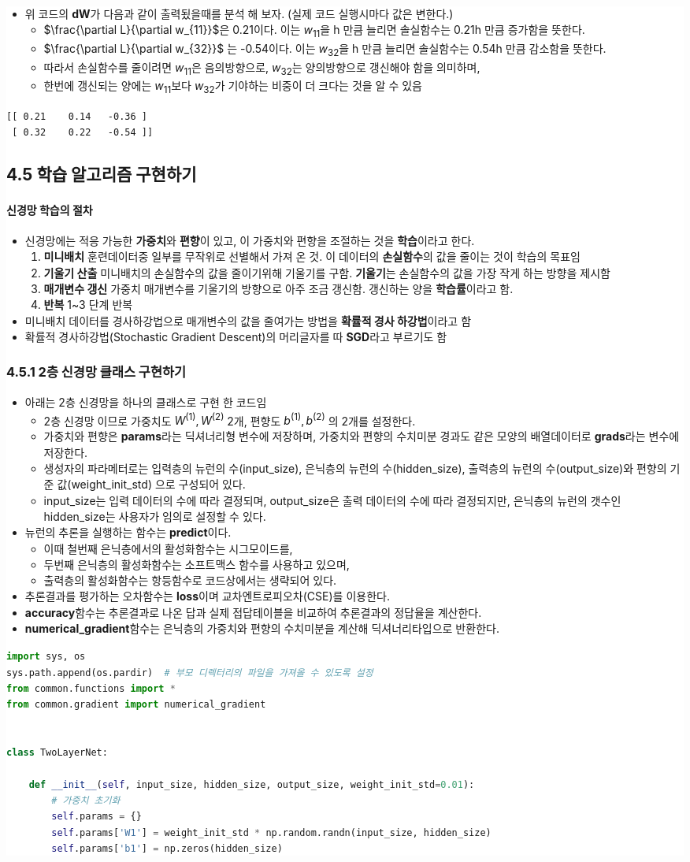 * 위 코드의 **dW**가 다음과 같이 출력됬을때를 분석 해 보자. (실제 코드 실행시마다 값은 변한다.)
  * $\frac{\partial L}{\partial w_{11}}$은 0.21이다. 이는 $w_{11}$을 h 만큼 늘리면 솔실함수는 0.21h 만큼 증가함을 뜻한다.
  * $\frac{\partial L}{\partial w_{32}}$ 는 -0.54이다. 이는 $w_{32}$을 h 만큼 늘리면 솔실함수는 0.54h 만큼 감소함을 뜻한다.
  * 따라서 손실함수를 줄이려면 $w_{11}$은 음의방향으로, $w_{32}$는 양의방향으로 갱신해야 함을 의미하며,
  * 한번에 갱신되는 양에는  $w_{11}$보다 $w_{32}$가 기야하는 비중이 더 크다는 것을 알 수 있음

```text
[[ 0.21    0.14   -0.36 ]
 [ 0.32    0.22   -0.54 ]]
```



## 4.5 학습 알고리즘 구현하기



#### 신경망 학습의 절차

* 신경망에는 적응 가능한 **가중치**와 **편향**이 있고, 이 가중치와 편향을 조절하는 것을 **학습**이라고 한다.
  1. **미니배치** 
     훈련데이터중 일부를 무작위로 선별해서 가져 온 것. 
     이 데이터의 **손실함수**의 값을 줄이는 것이 학습의 목표임
  2. **기울기 산출**
     미니배치의 손실함수의 값을 줄이기위해 기울기를 구함. 
     **기울기**는 손실함수의 값을 가장 작게 하는 방향을 제시함
  3. **매개변수 갱신**
     가중치 매개변수를 기울기의 방향으로 아주 조금 갱신함.
     갱신하는 양을 **학습률**이라고 함.
  4. **반복**
     1~3 단계 반복
* 미니배치 데이터를 경사하강법으로 매개변수의 값을 줄여가는 방법을 **확률적 경사 하강법**이라고 함
* 확률적 경사하강법(Stochastic Gradient Descent)의 머리글자를 따 **SGD**라고 부르기도 함



### 4.5.1 2층 신경망 클래스 구현하기
* 아래는 2층 신경망을 하나의 클래스로 구현 한 코드임
  * 2층 신경망 이므로 가중치도 $W^{(1)} , W^{(2)}$ 2개, 편향도 $b^{(1)}, b^{(2)}$ 의 2개를 설정한다.
  * 가중치와 편향은 **params**라는 딕셔너리형 변수에 저장하며, 
    가중치와 편향의 수치미분 경과도 같은 모양의 배열데이터로 **grads**라는 변수에 저장한다.
  * 생성자의 파라메터로는 입력층의 뉴런의 수(input_size), 은닉층의 뉴런의 수(hidden_size), 출력층의 뉴런의 수(output_size)와 편향의 기준 값(weight_init_std) 으로 구성되어 있다.
  * input_size는 입력 데이터의 수에 따라 결정되며, output_size은 출력 데이터의 수에 따라 결정되지만, 은닉층의 뉴런의 갯수인 hidden_size는 사용자가 임의로 설정할 수 있다. 
* 뉴런의 추론을 실행하는 함수는 **predict**이다.
  * 이때 철번째 은닉층에서의 활성화함수는 시그모이드를, 
  * 두번째 은닉층의 활성화함수는 소프트맥스 함수를 사용하고 있으며, 
  * 출력층의 활성화함수는 항등함수로 코드상에서는 생략되어 있다.
* 추론결과를 평가하는 오차함수는 **loss**이며 교차엔트로피오차(CSE)를 이용한다.
* **accuracy**함수는 추론결과로 나온 답과 실제 접답테이블을 비교하여 추론결과의 정답율을 계산한다.
* **numerical_gradient**함수는 은닉층의 가중치와 편향의 수치미분을 계산해 딕셔너리타입으로 반환한다.


```python
import sys, os
sys.path.append(os.pardir)  # 부모 디렉터리의 파일을 가져올 수 있도록 설정
from common.functions import *
from common.gradient import numerical_gradient


class TwoLayerNet:

    def __init__(self, input_size, hidden_size, output_size, weight_init_std=0.01):
        # 가중치 초기화
        self.params = {}
        self.params['W1'] = weight_init_std * np.random.randn(input_size, hidden_size)
        self.params['b1'] = np.zeros(hidden_size)
```